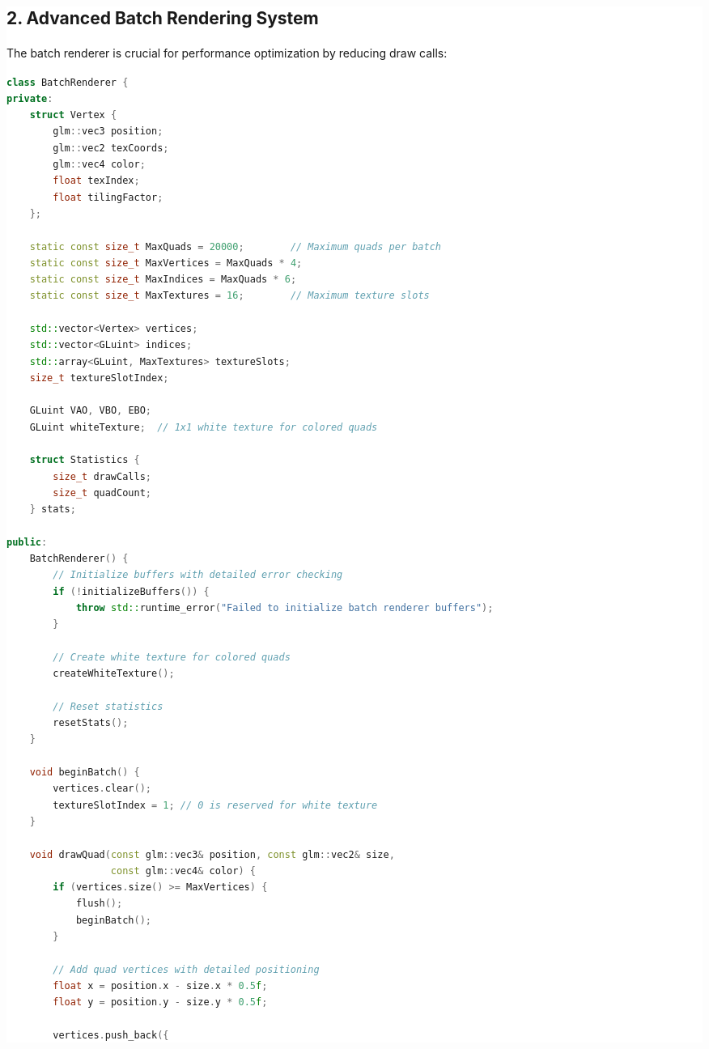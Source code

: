## 2. Advanced Batch Rendering System

The batch renderer is crucial for performance optimization by reducing draw calls:

```cpp
class BatchRenderer {
private:
    struct Vertex {
        glm::vec3 position;
        glm::vec2 texCoords;
        glm::vec4 color;
        float texIndex;
        float tilingFactor;
    };
    
    static const size_t MaxQuads = 20000;        // Maximum quads per batch
    static const size_t MaxVertices = MaxQuads * 4;
    static const size_t MaxIndices = MaxQuads * 6;
    static const size_t MaxTextures = 16;        // Maximum texture slots
    
    std::vector<Vertex> vertices;
    std::vector<GLuint> indices;
    std::array<GLuint, MaxTextures> textureSlots;
    size_t textureSlotIndex;
    
    GLuint VAO, VBO, EBO;
    GLuint whiteTexture;  // 1x1 white texture for colored quads
    
    struct Statistics {
        size_t drawCalls;
        size_t quadCount;
    } stats;
    
public:
    BatchRenderer() {
        // Initialize buffers with detailed error checking
        if (!initializeBuffers()) {
            throw std::runtime_error("Failed to initialize batch renderer buffers");
        }
        
        // Create white texture for colored quads
        createWhiteTexture();
        
        // Reset statistics
        resetStats();
    }
    
    void beginBatch() {
        vertices.clear();
        textureSlotIndex = 1; // 0 is reserved for white texture
    }
    
    void drawQuad(const glm::vec3& position, const glm::vec2& size, 
                  const glm::vec4& color) {
        if (vertices.size() >= MaxVertices) {
            flush();
            beginBatch();
        }
        
        // Add quad vertices with detailed positioning
        float x = position.x - size.x * 0.5f;
        float y = position.y - size.y * 0.5f;
        
        vertices.push_back({
```